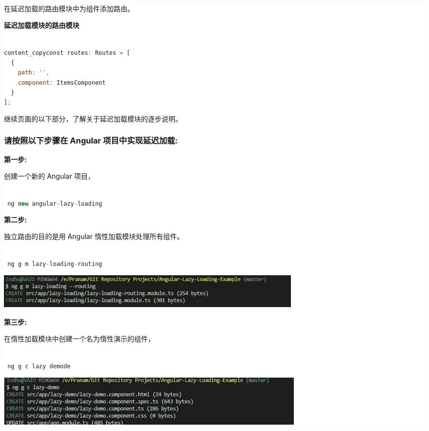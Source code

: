 在延迟加载的路由模块中为组件添加路由。

**延迟加载模块的路由模块**

```js

content_copyconst routes: Routes = [
  {
    path: '',
    component: ItemsComponent
  }
];

```

继续页面的以下部分，了解关于延迟加载模块的逐步说明。

### 请按照以下步骤在 Angular 项目中实现延迟加载:

**第一步:**

创建一个新的 Angular 项目，

```js

 ng new angular-lazy-loading

```

**第二步:**

独立路由的目的是用 Angular 惰性加载模块处理所有组件。

```js

 ng g m lazy-loading-routing

```

![Angular Lazy-loading](img/de1fa415f5a90d654b314c366d425fa4.png)

**第三步:**

在惰性加载模块中创建一个名为惰性演示的组件，

```js

 ng g c lazy demode

```

![Angular Lazy-loading](img/a66b6c083038c7b7b598428a1e554e31.png)
